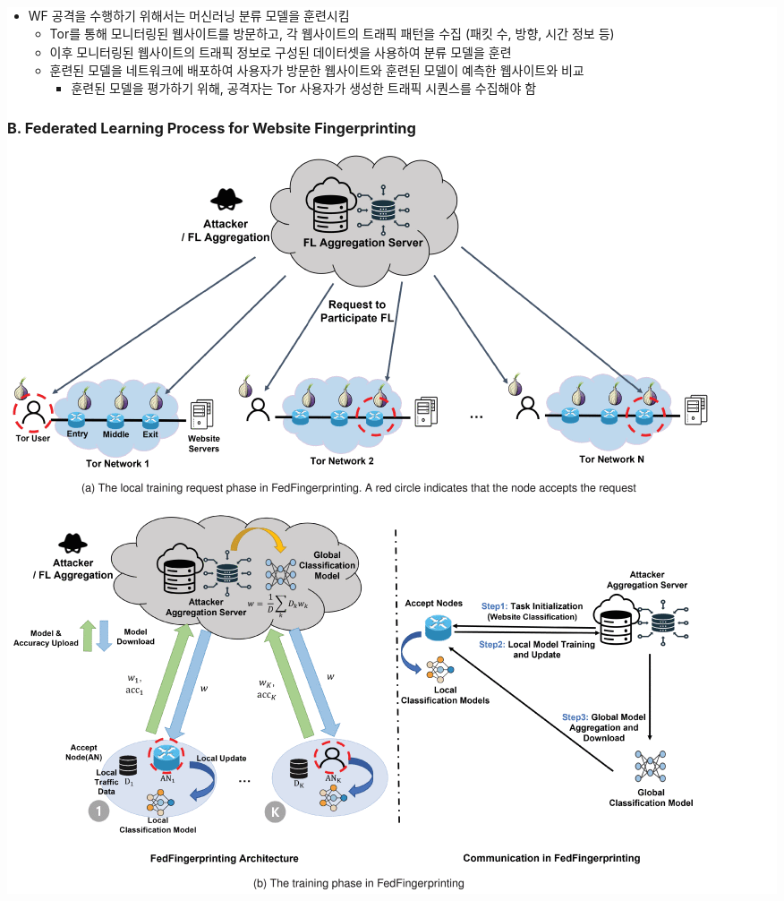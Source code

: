- WF 공격을 수행하기 위해서는 머신러닝 분류 모델을 훈련시킴
  - Tor를 통해 모니터링된 웹사이트를 방문하고, 각 웹사이트의 트래픽 패턴을 수집 (패킷 수, 방향, 시간 정보 등)
  - 이후 모니터링된 웹사이트의 트래픽 정보로 구성된 데이터셋을 사용하여 분류 모델을 훈련
  - 훈련된 모델을 네트워크에 배포하여 사용자가 방문한 웹사이트와 훈련된 모델이 예측한 웹사이트와 비교
    - 훈련된 모델을 평가하기 위해, 공격자는 Tor 사용자가 생성한 트래픽 시퀀스를 수집해야 함

### B. Federated Learning Process for Website Fingerprinting

![figure2](https://github.com/Joe2357/Joe2357.github.io/blob/main/assets/img/post/add/2023-07-26-FedFingerprinting/figure2.png?raw=true)
